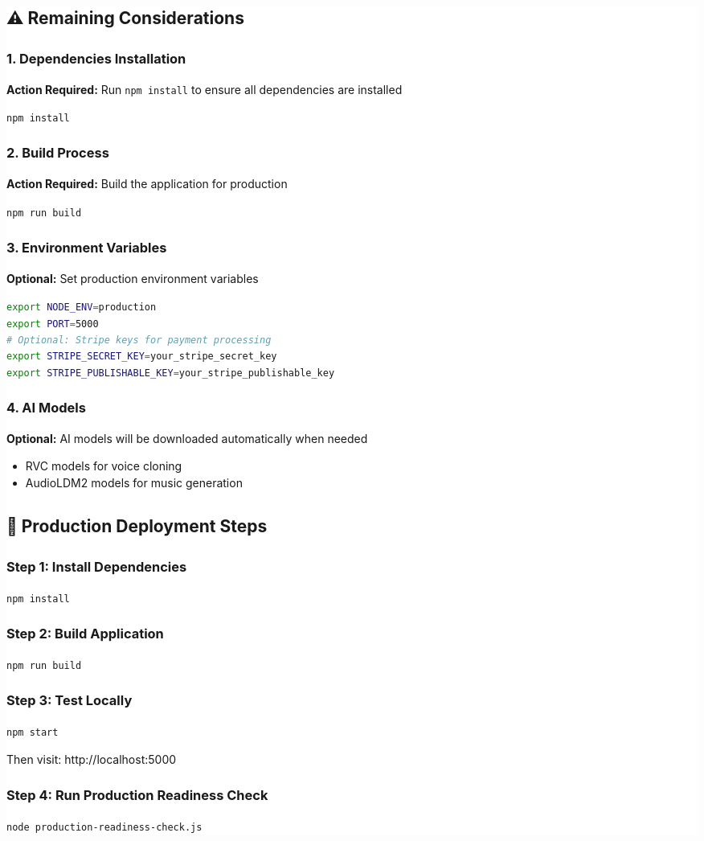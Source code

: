 ## ⚠️ Remaining Considerations

### 1. Dependencies Installation
**Action Required:** Run `npm install` to ensure all dependencies are installed
```bash
npm install
```

### 2. Build Process
**Action Required:** Build the application for production
```bash
npm run build
```

### 3. Environment Variables
**Optional:** Set production environment variables
```bash
export NODE_ENV=production
export PORT=5000
# Optional: Stripe keys for payment processing
export STRIPE_SECRET_KEY=your_stripe_secret_key
export STRIPE_PUBLISHABLE_KEY=your_stripe_publishable_key
```

### 4. AI Models
**Optional:** AI models will be downloaded automatically when needed
- RVC models for voice cloning
- AudioLDM2 models for music generation

## 🚀 Production Deployment Steps

### Step 1: Install Dependencies
```bash
npm install
```

### Step 2: Build Application
```bash
npm run build
```

### Step 3: Test Locally
```bash
npm start
```
Then visit: http://localhost:5000

### Step 4: Run Production Readiness Check
```bash
node production-readiness-check.js
```
